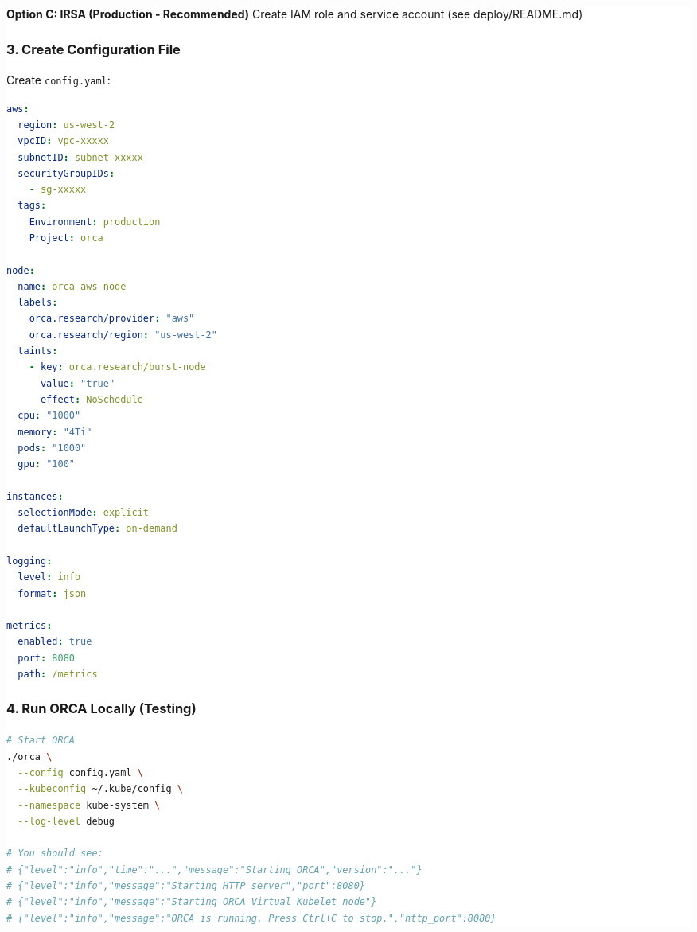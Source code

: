 **Option C: IRSA (Production - Recommended)**
Create IAM role and service account (see deploy/README.md)

### 3. Create Configuration File

Create `config.yaml`:

```yaml
aws:
  region: us-west-2
  vpcID: vpc-xxxxx
  subnetID: subnet-xxxxx
  securityGroupIDs:
    - sg-xxxxx
  tags:
    Environment: production
    Project: orca

node:
  name: orca-aws-node
  labels:
    orca.research/provider: "aws"
    orca.research/region: "us-west-2"
  taints:
    - key: orca.research/burst-node
      value: "true"
      effect: NoSchedule
  cpu: "1000"
  memory: "4Ti"
  pods: "1000"
  gpu: "100"

instances:
  selectionMode: explicit
  defaultLaunchType: on-demand

logging:
  level: info
  format: json

metrics:
  enabled: true
  port: 8080
  path: /metrics
```

### 4. Run ORCA Locally (Testing)

```bash
# Start ORCA
./orca \
  --config config.yaml \
  --kubeconfig ~/.kube/config \
  --namespace kube-system \
  --log-level debug

# You should see:
# {"level":"info","time":"...","message":"Starting ORCA","version":"..."}
# {"level":"info","message":"Starting HTTP server","port":8080}
# {"level":"info","message":"Starting ORCA Virtual Kubelet node"}
# {"level":"info","message":"ORCA is running. Press Ctrl+C to stop.","http_port":8080}
```

